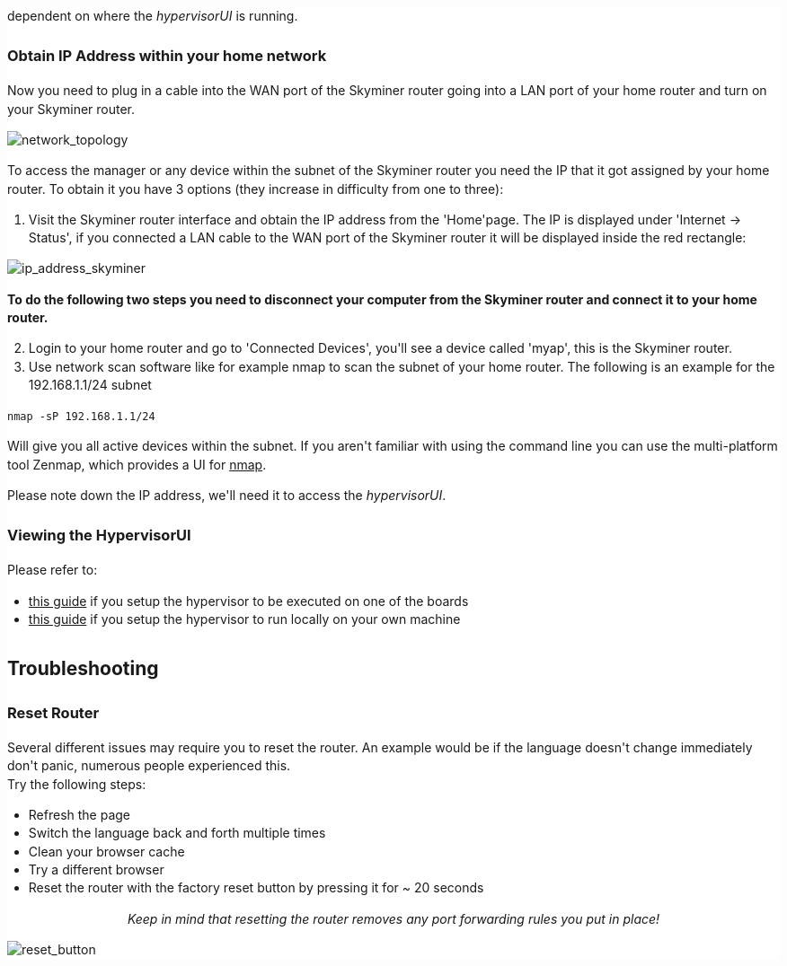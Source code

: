 dependent on where the *hypervisorUI* is running.

### Obtain IP Address within your home network

Now you need to plug in a cable into the WAN port of the Skyminer router going into a LAN port of your home router and turn on your Skyminer router.

![network_topology](https://raw.githubusercontent.com/Asgaror/skywire/binary_data_storage/networking_guide_pictures/network_topology.png)

To access the manager or any device within the subnet of the Skyminer router you need the IP that it got assigned by your home router. To obtain it you have 3 options (they increase in difficulty from one to three):
1) Visit the Skyminer router interface and obtain the IP address from the 'Home'page. The IP is displayed under 'Internet -> Status', if you connected a LAN cable to the WAN port of the Skyminer router it will be displayed inside the red rectangle:

![ip_address_skyminer](https://raw.githubusercontent.com/Asgaror/skywire/binary_data_storage/networking_guide_pictures/macaddress.png)

**To do the following two steps you need to disconnect your computer from the Skyminer router and connect it to your home router.**

2) Login to your home router and go to 'Connected Devices', you'll see a device called 'myap', this is the Skyminer router.
3) Use network scan software like for example nmap to scan the subnet of your home router. The following is an example for the 192.168.1.1/24 subnet
```
nmap -sP 192.168.1.1/24
```
Will give you all active devices within the subnet. 
If you aren't familiar with using the command line you can use the multi-platform tool Zenmap, which provides a UI for [nmap](https://nmap.org/zenmap/).

Please note down the IP address, we'll need it to access the *hypervisorUI*.

### Viewing the HypervisorUI
Please refer to:
- [this guide](https://github.com/skycoin/skywire/wiki/Run-HypervisorUI-on-manager-board) if you setup the hypervisor to be executed on one of the boards
- [this guide](https://github.com/skycoin/skywire/wiki/Run-HypervisorUI-on-local-machine) if you setup the hypervisor to run locally on your own machine


## Troubleshooting

### Reset Router
Several different issues may require you to reset the router. 
An example would be if the language doesn't change immediately don't panic, numerous people experienced this. 
<br>
Try the following steps:
* Refresh the page
* Switch the language back and forth multiple times
* Clean your browser cache
* Try a different browser
* Reset the router with the factory reset button by pressing it for ~ 20 seconds
<div align="center">
<em>Keep in mind that resetting the router removes any port forwarding rules you put in place!</em>
</div>

![reset_button](https://raw.githubusercontent.com/Asgaror/skywire/binary_data_storage/networking_guide_pictures/reset_button.png)